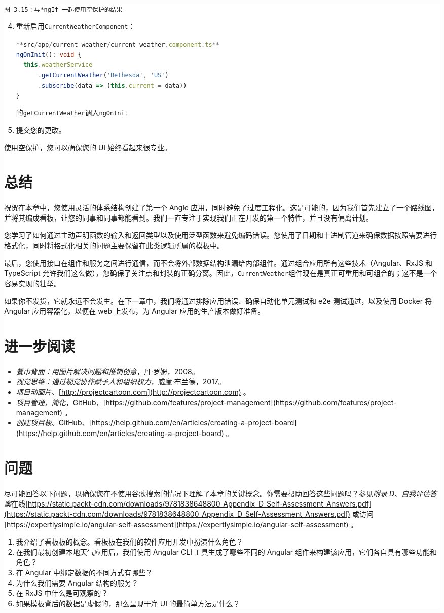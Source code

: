     图 3.15：与*ngIf 一起使用空保护的结果

4.  重新启用`CurrentWeatherComponent`：

    ```ts
    **src/app/current-weather/current-weather.component.ts**
    ngOnInit(): void {
      this.weatherService
          .getCurrentWeather('Bethesda', 'US')
          .subscribe(data => (this.current = data))
    } 
    ```

    的`getCurrentWeather`调入`ngOnInit`
5.  提交您的更改。

使用空保护，您可以确保您的 UI 始终看起来很专业。

# 总结

祝贺在本章中，您使用灵活的体系结构创建了第一个 Angle 应用，同时避免了过度工程化。这是可能的，因为我们首先建立了一个路线图，并将其编成看板，让您的同事和同事都能看到。我们一直专注于实现我们正在开发的第一个特性，并且没有偏离计划。

您学习了如何通过主动声明函数的输入和返回类型以及使用泛型函数来避免编码错误。您使用了日期和十进制管道来确保数据按照需要进行格式化，同时将格式化相关的问题主要保留在此类逻辑所属的模板中。

最后，您使用接口在组件和服务之间进行通信，而不会将外部数据结构泄漏给内部组件。通过组合应用所有这些技术（Angular、RxJS 和 TypeScript 允许我们这么做），您确保了关注点和封装的正确分离。因此，`CurrentWeather`组件现在是真正可重用和可组合的；这不是一个容易实现的壮举。

如果你不发货，它就永远不会发生。在下一章中，我们将通过排除应用错误、确保自动化单元测试和 e2e 测试通过，以及使用 Docker 将 Angular 应用容器化，以便在 web 上发布，为 Angular 应用的生产版本做好准备。

# 进一步阅读

*   *餐巾背面：用图片解决问题和推销创意*，丹·罗姆，2008。
*   *视觉思维：通过视觉协作赋予人和组织权力*，威廉·布兰德，2017。
*   *项目动画片*、[http://projectcartoon.com](http://projectcartoon.com) 。
*   *项目管理，简化*，GitHub，[https://github.com/features/project-management](https://github.com/features/project-management) 。
*   *创建项目板*、GitHub、[https://help.github.com/en/articles/creating-a-project-board](https://help.github.com/en/articles/creating-a-project-board) 。

# 问题

尽可能回答以下问题，以确保您在不使用谷歌搜索的情况下理解了本章的关键概念。你需要帮助回答这些问题吗？参见*附录 D*、*自我评估答案*在线[https://static.packt-cdn.com/downloads/9781838648800_Appendix_D_Self-Assessment_Answers.pdf](https://static.packt-cdn.com/downloads/9781838648800_Appendix_D_Self-Assessment_Answers.pdf) 或访问[https://expertlysimple.io/angular-self-assessment](https://expertlysimple.io/angular-self-assessment) 。

1.  我介绍了看板板的概念。看板板在我们的软件应用开发中扮演什么角色？
2.  在我们最初创建本地天气应用后，我们使用 Angular CLI 工具生成了哪些不同的 Angular 组件来构建该应用，它们各自具有哪些功能和角色？
3.  在 Angular 中绑定数据的不同方式有哪些？
4.  为什么我们需要 Angular 结构的服务？
5.  在 RxJS 中什么是可观察的？
6.  如果模板背后的数据是虚假的，那么呈现干净 UI 的最简单方法是什么？